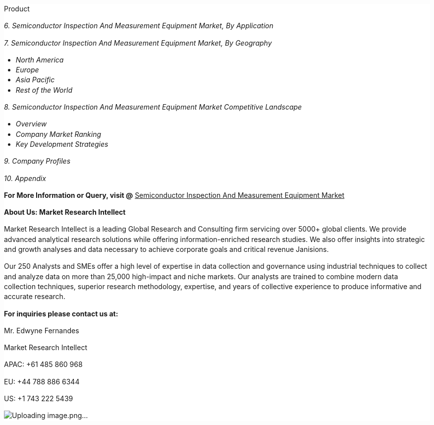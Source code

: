Product</span></em></p><p><em><span class="font-[700]">6. Semiconductor Inspection And Measurement Equipment Market, By Application</span></em></p><p><em><span class="font-[700]">7. Semiconductor Inspection And Measurement Equipment Market, By Geography</span></em></p><ul><li><em><span class="">North America</span></em></li><li><em><span class="">Europe</span></em></li><li><em><span class="">Asia Pacific</span></em></li><li><em><span class="">Rest of the World</span></em></li></ul><p><em><span class="font-[700]">8. Semiconductor Inspection And Measurement Equipment Market Competitive Landscape</span></em></p><ul><li><em><span class="">Overview</span></em></li><li><em><span class="">Company Market Ranking</span></em></li><li><em><span class="">Key Development Strategies</span></em></li></ul><p><em><span class="font-[700]">9. Company Profiles</span></em></p><p><em><span class="font-[700]">10. Appendix</span></em></p><p><span class="font-[700]"><strong>For More Information or Query, visit&nbsp;@</strong>&nbsp;</span><span class="font-[700]"><a href="https://www.marketresearchintellect.com/product/semiconductor-inspection-and-measurement-equipment-market/?utm_source=Linkedin&utm_medium=843" target="_blank" data-tracking-control-name="article-ssr-frontend-pulse_little-text-block" data-tracking-will-navigate="" data-test-link="">Semiconductor Inspection And Measurement Equipment Market</a></span></p><p><strong><span class="font-[700]">About Us: Market Research Intellect</span></strong></p><p><span class="">Market Research Intellect is a leading Global Research and Consulting firm servicing over 5000+ global clients. We provide advanced analytical research solutions while offering information-enriched research studies.&nbsp;</span>We also offer insights into strategic and growth analyses and data necessary to achieve corporate goals and critical revenue Janisions.</p><p><span class="">Our 250 Analysts and SMEs offer a high level of expertise in data collection and governance using industrial techniques to collect and analyze data on more than 25,000 high-impact and niche markets. Our analysts are trained to combine modern data collection techniques, superior research methodology, expertise, and years of collective experience to produce informative and accurate research.</span></p><p><strong>For inquiries please contact us at:</strong></p><p>Mr. Edwyne Fernandes</p><p>Market Research Intellect</p><p>APAC: +61 485 860 968</p><p>EU: +44 788 886 6344</p><p>US: +1 743 222 5439</p>
![Uploading image.png…]()
